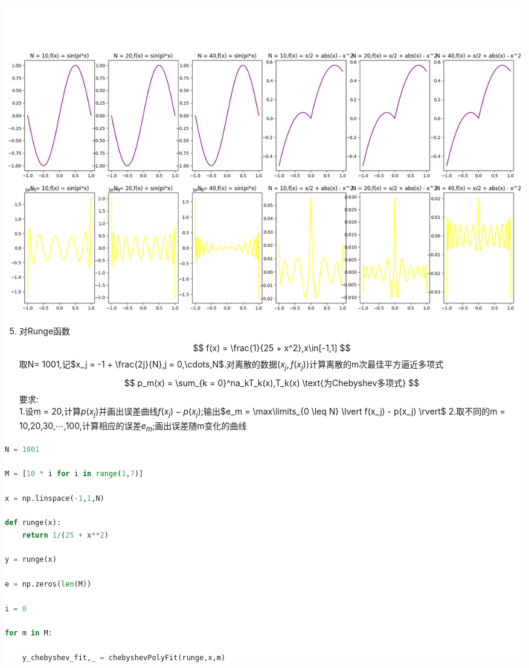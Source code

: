 ```python
        
    
    
```


    
![png](%E5%87%BD%E6%95%B0%E9%80%BC%E8%BF%91%E4%B8%8E%E5%BF%AB%E9%80%9F%E5%82%85%E9%87%8C%E5%8F%B6%E5%8F%98%E6%8D%A2%28%E5%87%BD%E6%95%B0%E9%80%BC%E8%BF%91%29_files/%E5%87%BD%E6%95%B0%E9%80%BC%E8%BF%91%E4%B8%8E%E5%BF%AB%E9%80%9F%E5%82%85%E9%87%8C%E5%8F%B6%E5%8F%98%E6%8D%A2%28%E5%87%BD%E6%95%B0%E9%80%BC%E8%BF%91%29_51_0.png)
    


5. 对Runge函数
$$
f(x) = \frac{1}{25 + x^2},x\in[-1,1]
$$
取N= 1001,记$x_j = -1 + \frac{2j}{N},j = 0,\cdots,N$.对离散的数据$(x_j,f(x_j))$计算离散的m次最佳平方逼近多项式
$$
p_m(x) = \sum_{k = 0}^na_kT_k(x),T_k(x) \text{为Chebyshev多项式}
$$
要求:   
1.设m = 20,计算$p(x_j)$并画出误差曲线$f(x_j) - p(x_j)$;输出$e_m = \max\limits_{0 \leq N} \lvert f(x_j) - p(x_j) \rvert$
2.取不同的m = 10,20,30,$\cdots$,100,计算相应的误差$e_m$;画出误差随m变化的曲线


```python
N = 1001

M = [10 * i for i in range(1,7)]

x = np.linspace(-1,1,N)

def runge(x):
    return 1/(25 + x**2)

y = runge(x)

e = np.zeros(len(M))

i = 0

for m in M:

    y_chebyshev_fit,_ = chebyshevPolyFit(runge,x,m)
```